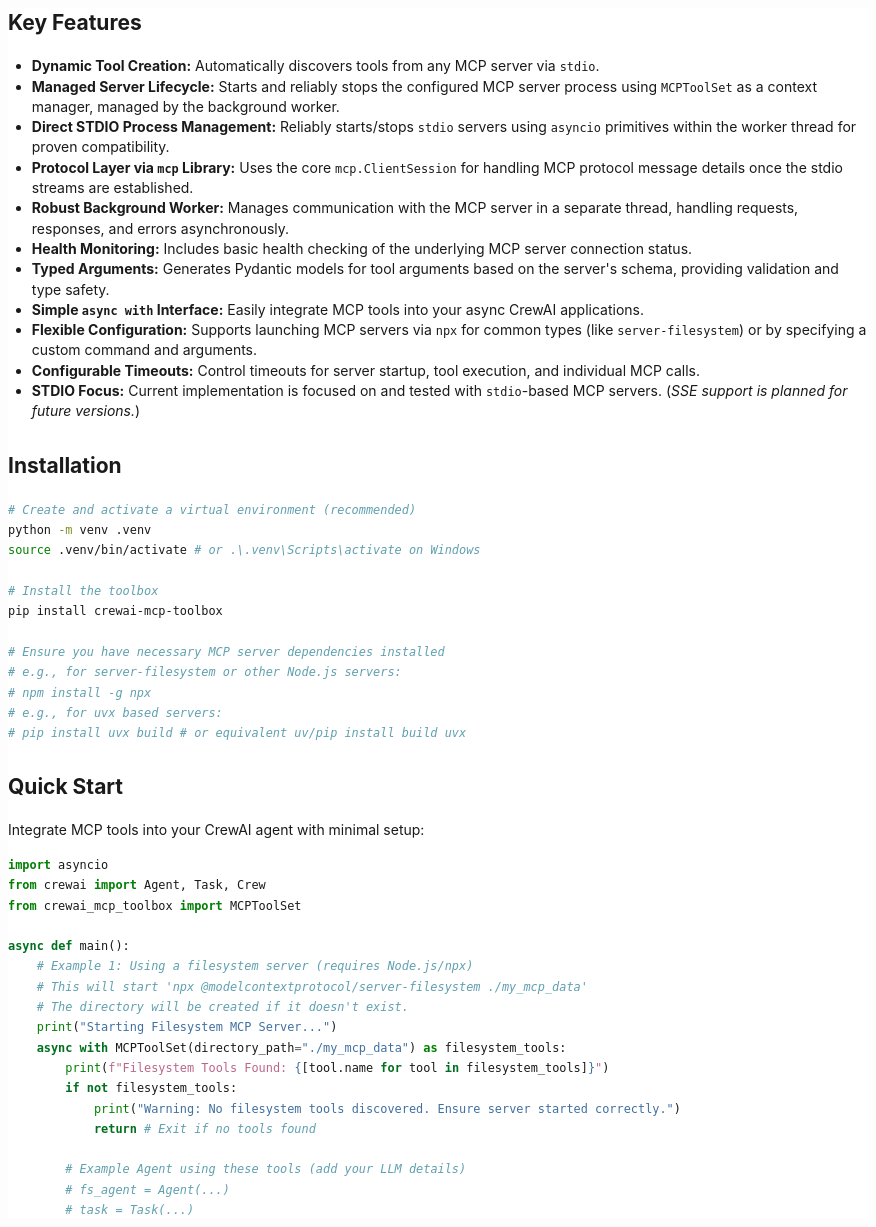 ## Key Features

* **Dynamic Tool Creation:** Automatically discovers tools from any MCP server via `stdio`.
* **Managed Server Lifecycle:** Starts and reliably stops the configured MCP server process using `MCPToolSet` as a context manager, managed by the background worker.
* **Direct STDIO Process Management:** Reliably starts/stops `stdio` servers using `asyncio` primitives within the worker thread for proven compatibility.
* **Protocol Layer via `mcp` Library:** Uses the core `mcp.ClientSession` for handling MCP protocol message details once the stdio streams are established.
* **Robust Background Worker:** Manages communication with the MCP server in a separate thread, handling requests, responses, and errors asynchronously.
* **Health Monitoring:** Includes basic health checking of the underlying MCP server connection status.
* **Typed Arguments:** Generates Pydantic models for tool arguments based on the server's schema, providing validation and type safety.
* **Simple `async with` Interface:** Easily integrate MCP tools into your async CrewAI applications.
* **Flexible Configuration:** Supports launching MCP servers via `npx` for common types (like `server-filesystem`) or by specifying a custom command and arguments.
* **Configurable Timeouts:** Control timeouts for server startup, tool execution, and individual MCP calls.
* **STDIO Focus:** Current implementation is focused on and tested with `stdio`-based MCP servers. (*SSE support is planned for future versions.*)

## Installation

```bash
# Create and activate a virtual environment (recommended)
python -m venv .venv
source .venv/bin/activate # or .\.venv\Scripts\activate on Windows

# Install the toolbox
pip install crewai-mcp-toolbox

# Ensure you have necessary MCP server dependencies installed
# e.g., for server-filesystem or other Node.js servers:
# npm install -g npx
# e.g., for uvx based servers:
# pip install uvx build # or equivalent uv/pip install build uvx
```

## Quick Start

Integrate MCP tools into your CrewAI agent with minimal setup:

```python
import asyncio
from crewai import Agent, Task, Crew
from crewai_mcp_toolbox import MCPToolSet

async def main():
    # Example 1: Using a filesystem server (requires Node.js/npx)
    # This will start 'npx @modelcontextprotocol/server-filesystem ./my_mcp_data'
    # The directory will be created if it doesn't exist.
    print("Starting Filesystem MCP Server...")
    async with MCPToolSet(directory_path="./my_mcp_data") as filesystem_tools:
        print(f"Filesystem Tools Found: {[tool.name for tool in filesystem_tools]}")
        if not filesystem_tools:
            print("Warning: No filesystem tools discovered. Ensure server started correctly.")
            return # Exit if no tools found

        # Example Agent using these tools (add your LLM details)
        # fs_agent = Agent(...)
        # task = Task(...)
```
